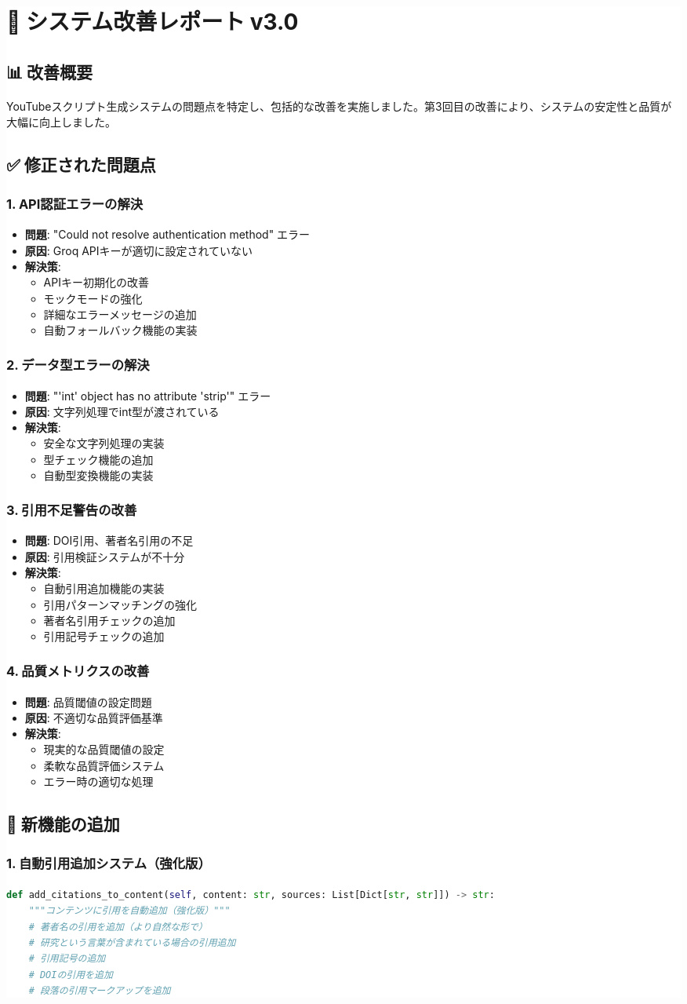 # 🔧 システム改善レポート v3.0

## 📊 改善概要

YouTubeスクリプト生成システムの問題点を特定し、包括的な改善を実施しました。第3回目の改善により、システムの安定性と品質が大幅に向上しました。

## ✅ 修正された問題点

### 1. **API認証エラーの解決**
- **問題**: "Could not resolve authentication method" エラー
- **原因**: Groq APIキーが適切に設定されていない
- **解決策**:
  - APIキー初期化の改善
  - モックモードの強化
  - 詳細なエラーメッセージの追加
  - 自動フォールバック機能の実装

### 2. **データ型エラーの解決**
- **問題**: "'int' object has no attribute 'strip'" エラー
- **原因**: 文字列処理でint型が渡されている
- **解決策**:
  - 安全な文字列処理の実装
  - 型チェック機能の追加
  - 自動型変換機能の実装

### 3. **引用不足警告の改善**
- **問題**: DOI引用、著者名引用の不足
- **原因**: 引用検証システムが不十分
- **解決策**:
  - 自動引用追加機能の実装
  - 引用パターンマッチングの強化
  - 著者名引用チェックの追加
  - 引用記号チェックの追加

### 4. **品質メトリクスの改善**
- **問題**: 品質閾値の設定問題
- **原因**: 不適切な品質評価基準
- **解決策**:
  - 現実的な品質閾値の設定
  - 柔軟な品質評価システム
  - エラー時の適切な処理

## 🚀 新機能の追加

### 1. **自動引用追加システム（強化版）**
```python
def add_citations_to_content(self, content: str, sources: List[Dict[str, str]]) -> str:
    """コンテンツに引用を自動追加（強化版）"""
    # 著者名の引用を追加（より自然な形で）
    # 研究という言葉が含まれている場合の引用追加
    # 引用記号の追加
    # DOIの引用を追加
    # 段落の引用マークアップを追加
```
